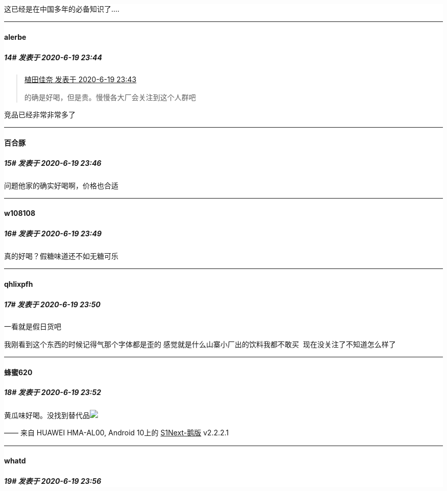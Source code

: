 这已经是在中国多年的必备知识了....


-----

####  alerbe  
##### 14#       发表于 2020-6-19 23:44


<blockquote><a href="httphttps://bbs.saraba1st.com/2b/forum.php?mod=redirect&amp;goto=findpost&amp;pid=47869923&amp;ptid=1942767" target="_blank">植田佳奈 发表于 2020-6-19 23:43</a>

的确是好喝，但是贵。慢慢各大厂会关注到这个人群吧</blockquote>
竞品已经非常非常多了


-----

####  百合豚  
##### 15#       发表于 2020-6-19 23:46


问题他家的确实好喝啊，价格也合适


-----

####  w108108  
##### 16#       发表于 2020-6-19 23:49


真的好喝？假糖味道还不如无糖可乐


-----

####  qhlixpfh  
##### 17#       发表于 2020-6-19 23:50


一看就是假日货吧

我刚看到这个东西的时候记得气那个字体都是歪的 感觉就是什么山寨小厂出的饮料我都不敢买  现在没关注了不知道怎么样了


-----

####  蜂蜜620  
##### 18#       发表于 2020-6-19 23:52


黄瓜味好喝。没找到替代品<img src="https://static.saraba1st.com/image/smiley/face2017/009.gif" referrerpolicy="no-referrer">

—— 来自 HUAWEI HMA-AL00, Android 10上的 [S1Next-鹅版](https://github.com/ykrank/S1-Next/releases) v2.2.2.1


-----

####  whatd  
##### 19#       发表于 2020-6-19 23:56
